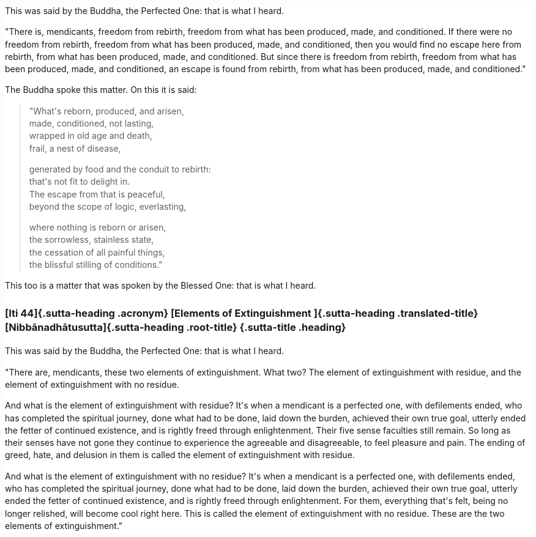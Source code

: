 This was said by the Buddha, the Perfected One: that is what I heard.

"There is, mendicants, freedom from rebirth, freedom from what has been
produced, made, and conditioned. If there were no freedom from rebirth,
freedom from what has been produced, made, and conditioned, then you
would find no escape here from rebirth, from what has been produced,
made, and conditioned. But since there is freedom from rebirth, freedom
from what has been produced, made, and conditioned, an escape is found
from rebirth, from what has been produced, made, and conditioned."

The Buddha spoke this matter. On this it is said:

> "What's reborn, produced, and arisen,\
> made, conditioned, not lasting,\
> wrapped in old age and death,\
> frail, a nest of disease,
>
> generated by food and the conduit to rebirth:\
> that's not fit to delight in.\
> The escape from that is peaceful,\
> beyond the scope of logic, everlasting,
>
> where nothing is reborn or arisen,\
> the sorrowless, stainless state,\
> the cessation of all painful things,\
> the blissful stilling of conditions."

This too is a matter that was spoken by the Blessed One: that is what I
heard.

</article>
<article id="iti44">

### [Iti 44]{.sutta-heading .acronym} [Elements of Extinguishment ]{.sutta-heading .translated-title} [Nibbānadhātusutta]{.sutta-heading .root-title} {.sutta-title .heading}

This was said by the Buddha, the Perfected One: that is what I heard.

"There are, mendicants, these two elements of extinguishment. What two?
The element of extinguishment with residue, and the element of
extinguishment with no residue.

And what is the element of extinguishment with residue? It's when a
mendicant is a perfected one, with defilements ended, who has completed
the spiritual journey, done what had to be done, laid down the burden,
achieved their own true goal, utterly ended the fetter of continued
existence, and is rightly freed through enlightenment. Their five sense
faculties still remain. So long as their senses have not gone they
continue to experience the agreeable and disagreeable, to feel pleasure
and pain. The ending of greed, hate, and delusion in them is called the
element of extinguishment with residue.

And what is the element of extinguishment with no residue? It's when a
mendicant is a perfected one, with defilements ended, who has completed
the spiritual journey, done what had to be done, laid down the burden,
achieved their own true goal, utterly ended the fetter of continued
existence, and is rightly freed through enlightenment. For them,
everything that's felt, being no longer relished, will become cool right
here. This is called the element of extinguishment with no residue.
These are the two elements of extinguishment."
